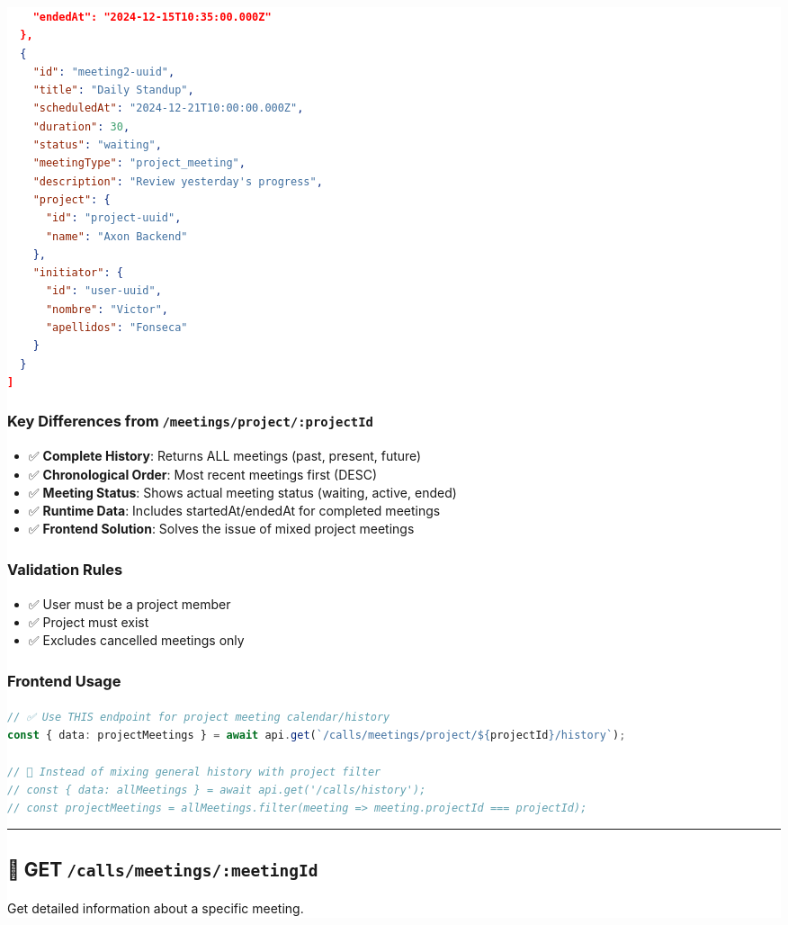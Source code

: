 ```json
    "endedAt": "2024-12-15T10:35:00.000Z"
  },
  {
    "id": "meeting2-uuid", 
    "title": "Daily Standup",
    "scheduledAt": "2024-12-21T10:00:00.000Z",
    "duration": 30,
    "status": "waiting",
    "meetingType": "project_meeting",
    "description": "Review yesterday's progress",
    "project": {
      "id": "project-uuid",
      "name": "Axon Backend"
    },
    "initiator": {
      "id": "user-uuid",
      "nombre": "Victor", 
      "apellidos": "Fonseca"
    }
  }
]
```

### **Key Differences from `/meetings/project/:projectId`**
- ✅ **Complete History**: Returns ALL meetings (past, present, future)
- ✅ **Chronological Order**: Most recent meetings first (DESC)
- ✅ **Meeting Status**: Shows actual meeting status (waiting, active, ended)
- ✅ **Runtime Data**: Includes startedAt/endedAt for completed meetings
- ✅ **Frontend Solution**: Solves the issue of mixed project meetings

### **Validation Rules**
- ✅ User must be a project member
- ✅ Project must exist
- ✅ Excludes cancelled meetings only

### **Frontend Usage**
```typescript
// ✅ Use THIS endpoint for project meeting calendar/history
const { data: projectMeetings } = await api.get(`/calls/meetings/project/${projectId}/history`);

// 🚫 Instead of mixing general history with project filter
// const { data: allMeetings } = await api.get('/calls/history'); 
// const projectMeetings = allMeetings.filter(meeting => meeting.projectId === projectId);
```

---

## **📄 GET `/calls/meetings/:meetingId`**

Get detailed information about a specific meeting.
